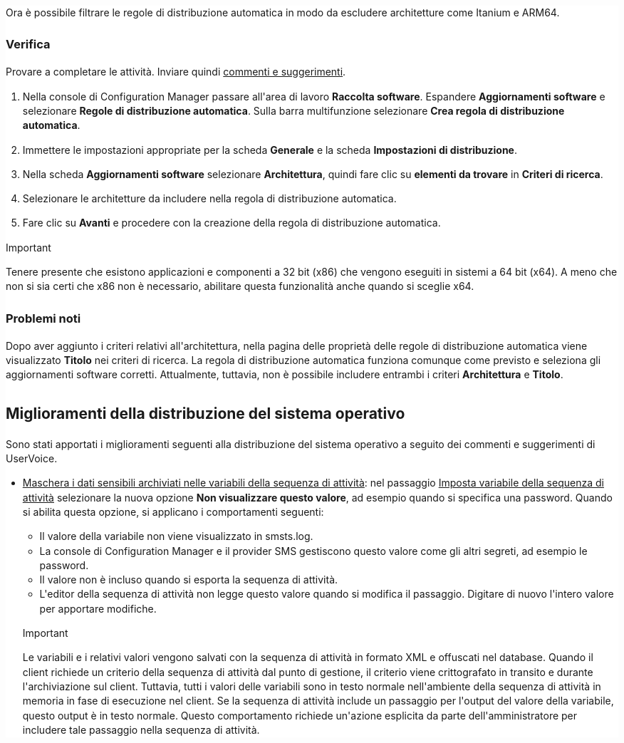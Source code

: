 Ora è possibile filtrare le regole di distribuzione automatica in modo da escludere architetture come Itanium e ARM64.

### <a name="try-it-out"></a>Verifica
Provare a completare le attività. Inviare quindi [commenti e suggerimenti](#bkmk_feedback).

1. Nella console di Configuration Manager passare all'area di lavoro **Raccolta software**. Espandere **Aggiornamenti software** e selezionare **Regole di distribuzione automatica**. Sulla barra multifunzione selezionare **Crea regola di distribuzione automatica**.  

2. Immettere le impostazioni appropriate per la scheda **Generale** e la scheda **Impostazioni di distribuzione**.  

3. Nella scheda **Aggiornamenti software** selezionare **Architettura**, quindi fare clic su **elementi da trovare** in **Criteri di ricerca**.  

4. Selezionare le architetture da includere nella regola di distribuzione automatica.  

5. Fare clic su **Avanti** e procedere con la creazione della regola di distribuzione automatica.  

> [!IMPORTANT]  
> Tenere presente che esistono applicazioni e componenti a 32 bit (x86) che vengono eseguiti in sistemi a 64 bit (x64). A meno che non si sia certi che x86 non è necessario, abilitare questa funzionalità anche quando si sceglie x64.  

### <a name="known-issues"></a>Problemi noti
Dopo aver aggiunto i criteri relativi all'architettura, nella pagina delle proprietà delle regole di distribuzione automatica viene visualizzato **Titolo** nei criteri di ricerca. La regola di distribuzione automatica funziona comunque come previsto e seleziona gli aggiornamenti software corretti. Attualmente, tuttavia, non è possibile includere entrambi i criteri **Architettura** e **Titolo**. 



## <a name="improvements-to-os-deployment"></a>Miglioramenti della distribuzione del sistema operativo
Sono stati apportati i miglioramenti seguenti alla distribuzione del sistema operativo a seguito dei commenti e suggerimenti di UserVoice.  

- [Maschera i dati sensibili archiviati nelle variabili della sequenza di attività](https://configurationmanager.uservoice.com/forums/300492-ideas/suggestions/15282795-secret-task-sequence-variable-value-exposed): nel passaggio [Imposta variabile della sequenza di attività](../../osd/understand/task-sequence-steps.md#BKMK_SetTaskSequenceVariable) selezionare la nuova opzione **Non visualizzare questo valore**, ad esempio quando si specifica una password. Quando si abilita questa opzione, si applicano i comportamenti seguenti:
  - Il valore della variabile non viene visualizzato in smsts.log.
  - La console di Configuration Manager e il provider SMS gestiscono questo valore come gli altri segreti, ad esempio le password.
  - Il valore non è incluso quando si esporta la sequenza di attività.
  - L'editor della sequenza di attività non legge questo valore quando si modifica il passaggio. Digitare di nuovo l'intero valore per apportare modifiche.

  > [!Important]  
  > Le variabili e i relativi valori vengono salvati con la sequenza di attività in formato XML e offuscati nel database. Quando il client richiede un criterio della sequenza di attività dal punto di gestione, il criterio viene crittografato in transito e durante l'archiviazione sul client. Tuttavia, tutti i valori delle variabili sono in testo normale nell'ambiente della sequenza di attività in memoria in fase di esecuzione nel client. Se la sequenza di attività include un passaggio per l'output del valore della variabile, questo output è in testo normale. Questo comportamento richiede un'azione esplicita da parte dell'amministratore per includere tale passaggio nella sequenza di attività. 
